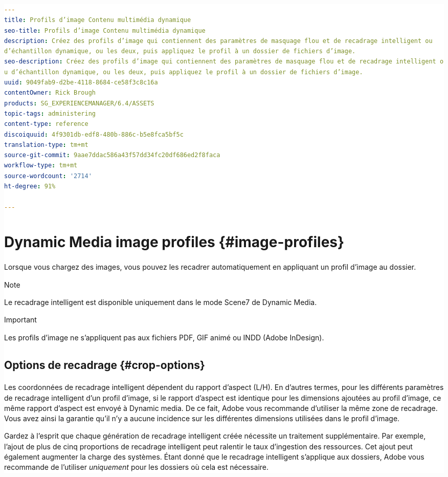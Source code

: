 ```yaml
---
title: Profils d’image Contenu multimédia dynamique
seo-title: Profils d’image Contenu multimédia dynamique
description: Créez des profils d’image qui contiennent des paramètres de masquage flou et de recadrage intelligent ou d’échantillon dynamique, ou les deux, puis appliquez le profil à un dossier de fichiers d’image.
seo-description: Créez des profils d’image qui contiennent des paramètres de masquage flou et de recadrage intelligent ou d’échantillon dynamique, ou les deux, puis appliquez le profil à un dossier de fichiers d’image.
uuid: 9049fab9-d2be-4118-8684-ce58f3c8c16a
contentOwner: Rick Brough
products: SG_EXPERIENCEMANAGER/6.4/ASSETS
topic-tags: administering
content-type: reference
discoiquuid: 4f9301db-edf8-480b-886c-b5e8fca5bf5c
translation-type: tm+mt
source-git-commit: 9aae7ddac586a43f57dd34fc20df686ed2f8faca
workflow-type: tm+mt
source-wordcount: '2714'
ht-degree: 91%

---
```



# Dynamic Media image profiles {#image-profiles}

Lorsque vous chargez des images, vous pouvez les recadrer automatiquement en appliquant un profil d’image au dossier.

>[!NOTE]
>
>Le recadrage intelligent est disponible uniquement dans le mode Scene7 de Dynamic Media.

>[!IMPORTANT]
>
>Les profils d’image ne s’appliquent pas aux fichiers PDF, GIF animé ou INDD (Adobe InDesign).

## Options de recadrage {#crop-options}



Les coordonnées de recadrage intelligent dépendent du rapport d’aspect (L/H). En d’autres termes, pour les différents paramètres de recadrage intelligent d’un profil d’image, si le rapport d’aspect est identique pour les dimensions ajoutées au profil d’image, ce même rapport d’aspect est envoyé à Dynamic media. De ce fait, Adobe vous recommande d’utiliser la même zone de recadrage. Vous avez ainsi la garantie qu’il n’y a aucune incidence sur les différentes dimensions utilisées dans le profil d’image.

Gardez à l’esprit que chaque génération de recadrage intelligent créée nécessite un traitement supplémentaire. Par exemple, l’ajout de plus de cinq proportions de recadrage intelligent peut ralentir le taux d’ingestion des ressources. Cet ajout peut également augmenter la charge des systèmes. Étant donné que le recadrage intelligent s’applique aux dossiers, Adobe vous recommande de l’utiliser *uniquement* pour les dossiers où cela est nécessaire.
